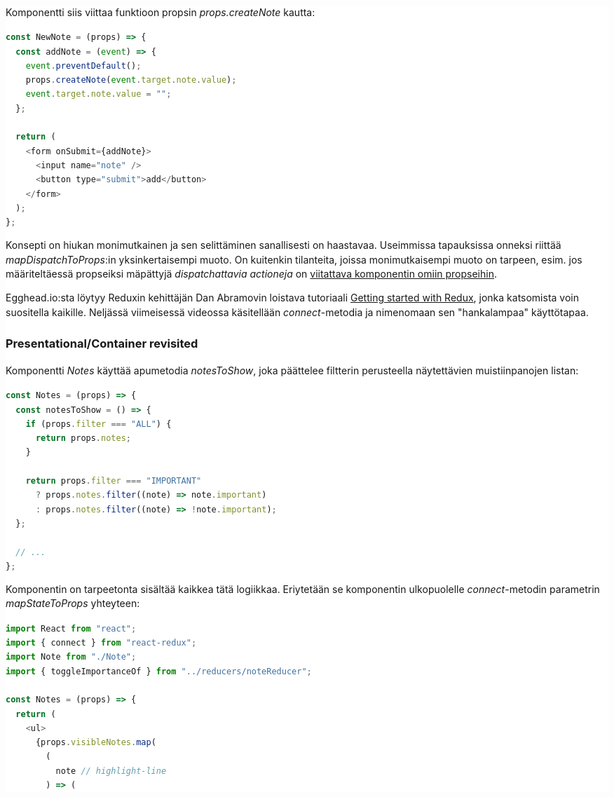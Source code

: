 Komponentti siis viittaa funktioon propsin <i>props.createNote</i> kautta:

```js
const NewNote = (props) => {
  const addNote = (event) => {
    event.preventDefault();
    props.createNote(event.target.note.value);
    event.target.note.value = "";
  };

  return (
    <form onSubmit={addNote}>
      <input name="note" />
      <button type="submit">add</button>
    </form>
  );
};
```

Konsepti on hiukan monimutkainen ja sen selittäminen sanallisesti on haastavaa. Useimmissa tapauksissa onneksi riittää <i>mapDispatchToProps</i>:in yksinkertaisempi muoto. On kuitenkin tilanteita, joissa monimutkaisempi muoto on tarpeen, esim. jos määriteltäessä propseiksi mäpättyjä <i>dispatchattavia actioneja</i> on [viitattava komponentin omiin propseihin](https://github.com/gaearon/redux-devtools/issues/250#issuecomment-186429931).

Egghead.io:sta löytyy Reduxin kehittäjän Dan Abramovin loistava tutoriaali [Getting started with Redux](https://egghead.io/courses/getting-started-with-redux), jonka katsomista voin suositella kaikille. Neljässä viimeisessä videossa käsitellään _connect_-metodia ja nimenomaan sen "hankalampaa" käyttötapaa.

### Presentational/Container revisited

Komponentti <i>Notes</i> käyttää apumetodia <i>notesToShow</i>, joka päättelee filtterin perusteella näytettävien muistiinpanojen listan:

```js
const Notes = (props) => {
  const notesToShow = () => {
    if (props.filter === "ALL") {
      return props.notes;
    }

    return props.filter === "IMPORTANT"
      ? props.notes.filter((note) => note.important)
      : props.notes.filter((note) => !note.important);
  };

  // ...
};
```

Komponentin on tarpeetonta sisältää kaikkea tätä logiikkaa. Eriytetään se komponentin ulkopuolelle _connect_-metodin parametrin <i>mapStateToProps</i> yhteyteen:

```js
import React from "react";
import { connect } from "react-redux";
import Note from "./Note";
import { toggleImportanceOf } from "../reducers/noteReducer";

const Notes = (props) => {
  return (
    <ul>
      {props.visibleNotes.map(
        (
          note // highlight-line
        ) => (
```